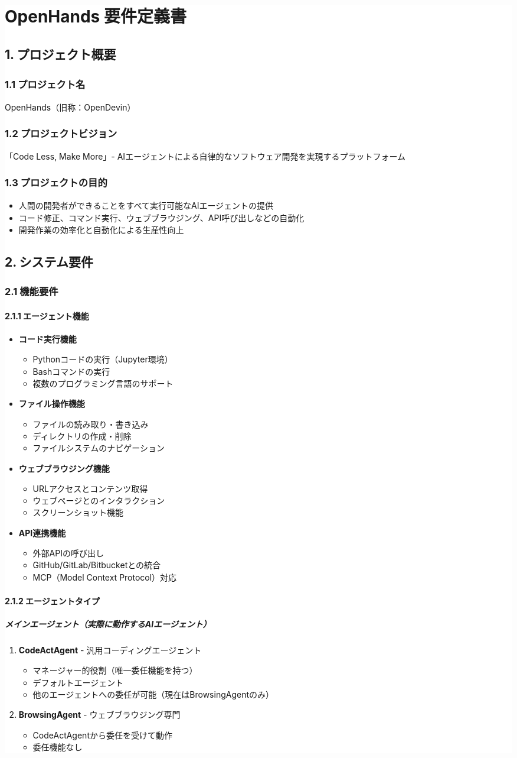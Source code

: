 # OpenHands 要件定義書

## 1. プロジェクト概要

### 1.1 プロジェクト名
OpenHands（旧称：OpenDevin）

### 1.2 プロジェクトビジョン
「Code Less, Make More」- AIエージェントによる自律的なソフトウェア開発を実現するプラットフォーム

### 1.3 プロジェクトの目的
- 人間の開発者ができることをすべて実行可能なAIエージェントの提供
- コード修正、コマンド実行、ウェブブラウジング、API呼び出しなどの自動化
- 開発作業の効率化と自動化による生産性向上

## 2. システム要件

### 2.1 機能要件

#### 2.1.1 エージェント機能
- **コード実行機能**
  - Pythonコードの実行（Jupyter環境）
  - Bashコマンドの実行
  - 複数のプログラミング言語のサポート

- **ファイル操作機能**
  - ファイルの読み取り・書き込み
  - ディレクトリの作成・削除
  - ファイルシステムのナビゲーション

- **ウェブブラウジング機能**
  - URLアクセスとコンテンツ取得
  - ウェブページとのインタラクション
  - スクリーンショット機能

- **API連携機能**
  - 外部APIの呼び出し
  - GitHub/GitLab/Bitbucketとの統合
  - MCP（Model Context Protocol）対応

#### 2.1.2 エージェントタイプ

##### メインエージェント（実際に動作するAIエージェント）
1. **CodeActAgent** - 汎用コーディングエージェント
   - マネージャー的役割（唯一委任機能を持つ）
   - デフォルトエージェント
   - 他のエージェントへの委任が可能（現在はBrowsingAgentのみ）

2. **BrowsingAgent** - ウェブブラウジング専門
   - CodeActAgentから委任を受けて動作
   - 委任機能なし
